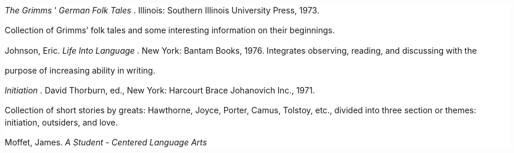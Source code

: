 <i>
The
</i>
<i>
Grimms
</i>
’
<i>
German
</i>
<i>
Folk
</i>
<i>
Tales
</i>
. Illinois: Southern Illinois University Press, 1973.
</p>
<p>
Collection of Grimms’ folk tales and some interesting information on their beginnings.
</p>
<p>
Johnson, Eric.
<i>
Life
</i>
<i>
lnto
</i>
<i>
Language
</i>
. New York: Bantam Books, 1976. Integrates observing, reading, and discussing with the
</p>
<p>
purpose of increasing ability in writing.
</p>
<p>
<i>
lnitiation
</i>
. David Thorburn, ed., New York: Harcourt Brace Johanovich Inc., 1971.
</p>
<p>
Collection of short stories by greats: Hawthorne, Joyce, Porter, Camus, Tolstoy, etc., divided into three section or themes: initiation, outsiders, and love.
</p>
<p>
Moffet, James.
<i>
A
</i>
<i>
Student
</i>
-
<i>
Centered
</i>
<i>
Language
</i>
<i>
Arts